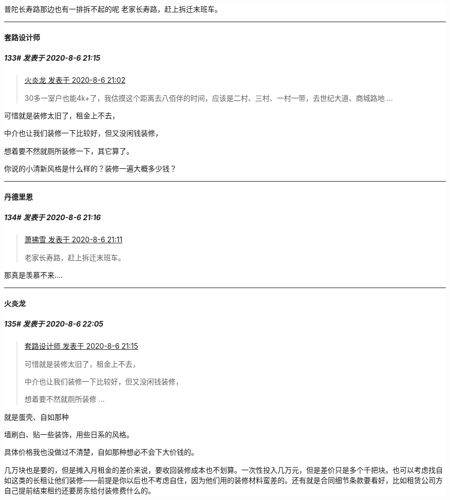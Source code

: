 普陀长寿路那边也有一排拆不起的呢</blockquote>
老家长寿路，赶上拆迁末班车。


-----

####  套路设计师  
##### 133#       发表于 2020-8-6 21:15


<blockquote><a href="httphttps://bbs.saraba1st.com/2b/forum.php?mod=redirect&amp;goto=findpost&amp;pid=48341006&amp;ptid=1953260" target="_blank">火炎龙 发表于 2020-8-6 21:02</a>

30多一室户也能4k+了，我估摸这个距离去八佰伴的时间，应该是二村、三村、一村一带，去世纪大道、商城路地 ...</blockquote>
可惜就是装修太旧了，租金上不去，

中介也让我们装修一下比较好，但又没闲钱装修，

想着要不然就厕所装修一下，其它算了。


你说的小清新风格是什么样的？装修一遍大概多少钱？


-----

####  丹德里恩  
##### 134#       发表于 2020-8-6 21:16


<blockquote><a href="httphttps://bbs.saraba1st.com/2b/forum.php?mod=redirect&amp;goto=findpost&amp;pid=48341113&amp;ptid=1953260" target="_blank">萧拂雪 发表于 2020-8-6 21:11</a>

老家长寿路，赶上拆迁末班车。</blockquote>
那真是羡慕不来....


-----

####  火炎龙  
##### 135#       发表于 2020-8-6 22:05


<blockquote><a href="httphttps://bbs.saraba1st.com/2b/forum.php?mod=redirect&amp;goto=findpost&amp;pid=48341149&amp;ptid=1953260" target="_blank">套路设计师 发表于 2020-8-6 21:15</a>

可惜就是装修太旧了，租金上不去，

中介也让我们装修一下比较好，但又没闲钱装修，

想着要不然就厕所装修 ...</blockquote>
就是蛋壳、自如那种  

墙刷白、贴一些装饰，用些日系的风格。

具体价格我也没做过不清楚，自如那种想必不会下大价钱的。

几万块也是要的，但是摊入月租金的差价来说，要收回装修成本也不划算。一次性投入几万元，但是差价只是多个千把块。也可以考虑找自如这类的长租让他们装修——前提是你以后也不考虑自住，因为他们用的装修材料蛮差的。还有就是合同细节条款要看好，比如租赁公司方自己提前结束租约还要房东给付装修费什么的。

